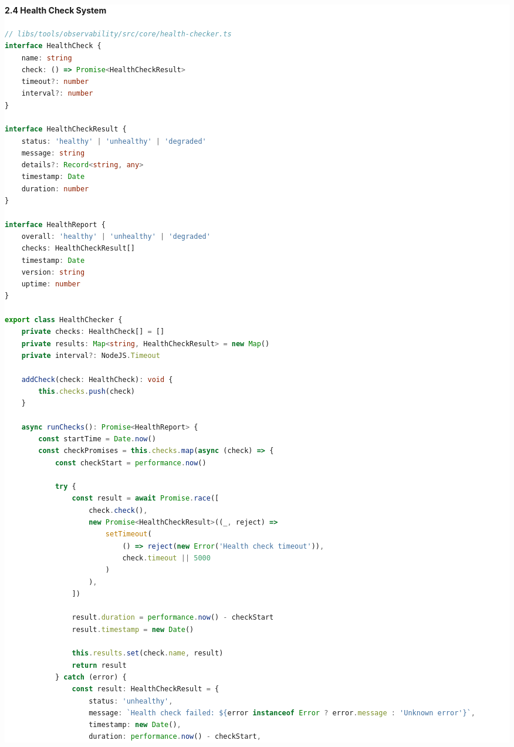 #### **2.4 Health Check System**

```typescript
// libs/tools/observability/src/core/health-checker.ts
interface HealthCheck {
    name: string
    check: () => Promise<HealthCheckResult>
    timeout?: number
    interval?: number
}

interface HealthCheckResult {
    status: 'healthy' | 'unhealthy' | 'degraded'
    message: string
    details?: Record<string, any>
    timestamp: Date
    duration: number
}

interface HealthReport {
    overall: 'healthy' | 'unhealthy' | 'degraded'
    checks: HealthCheckResult[]
    timestamp: Date
    version: string
    uptime: number
}

export class HealthChecker {
    private checks: HealthCheck[] = []
    private results: Map<string, HealthCheckResult> = new Map()
    private interval?: NodeJS.Timeout

    addCheck(check: HealthCheck): void {
        this.checks.push(check)
    }

    async runChecks(): Promise<HealthReport> {
        const startTime = Date.now()
        const checkPromises = this.checks.map(async (check) => {
            const checkStart = performance.now()

            try {
                const result = await Promise.race([
                    check.check(),
                    new Promise<HealthCheckResult>((_, reject) =>
                        setTimeout(
                            () => reject(new Error('Health check timeout')),
                            check.timeout || 5000
                        )
                    ),
                ])

                result.duration = performance.now() - checkStart
                result.timestamp = new Date()

                this.results.set(check.name, result)
                return result
            } catch (error) {
                const result: HealthCheckResult = {
                    status: 'unhealthy',
                    message: `Health check failed: ${error instanceof Error ? error.message : 'Unknown error'}`,
                    timestamp: new Date(),
                    duration: performance.now() - checkStart,
```